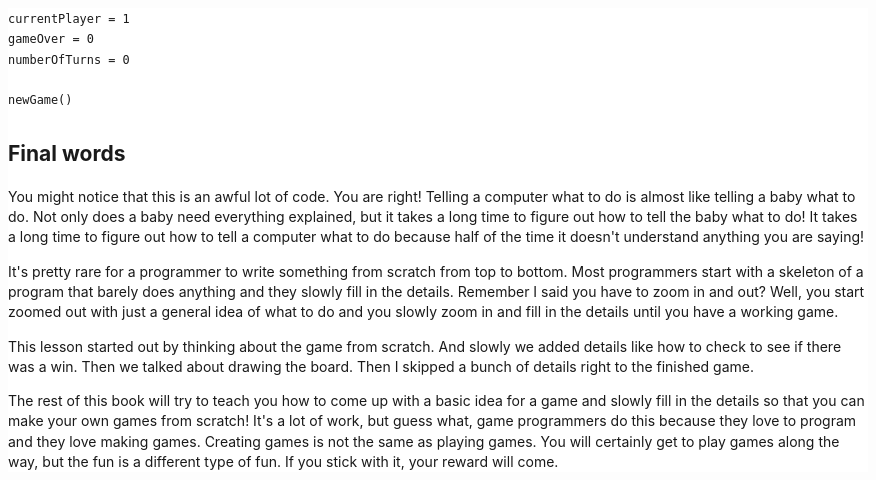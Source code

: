     currentPlayer = 1
    gameOver = 0
    numberOfTurns = 0

    newGame()

Final words
------------------------

You might notice that this is an awful lot of code.  You are right!  Telling a computer what to do is almost like telling a baby what to do.  Not only does a baby need everything explained, but it takes a long time to figure out how to tell the baby what to do!  It takes a long time to figure out how to tell a computer what to do because half of the time it doesn't understand anything you are saying!

It's pretty rare for a programmer to write something from scratch from top to bottom.  Most programmers start with a skeleton of a program that barely does anything and they slowly fill in the details.  Remember I said you have to zoom in and out?  Well, you start zoomed out with just a general idea of what to do and you slowly zoom in and fill in the details until you have a working game.

This lesson started out by thinking about the game from scratch.  And slowly we added details like how to check to see if there was a win.  Then we talked about drawing the board.  Then I skipped a bunch of details right to the finished game.

The rest of this book will try to teach you how to come up with a basic idea for a game and slowly fill in the details so that you can make your own games from scratch!  It's a lot of work, but guess what, game programmers do this because they love to program and they love making games.  Creating games is not the same as playing games.  You will certainly get to play games along the way, but the fun is a different type of fun.  If you stick with it, your reward will come.
